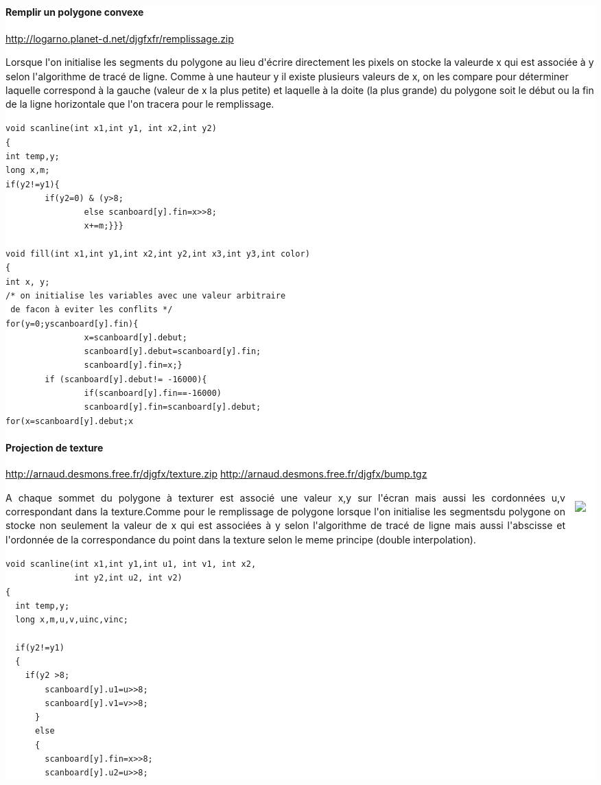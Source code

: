 <p><a name="fill"></a></p>

#### Remplir un polygone convexe 

<p><a href="http://logarno.planet-d.net/djgfxfr/remplissage.zip">http://logarno.planet-d.net/djgfxfr/remplissage.zip</a></p>
<p>Lorsque l'on initialise les segments du polygone au lieu d'écrire directement les pixels on stocke la valeurde x qui est associée à y selon l'algorithme de tracé de ligne. Comme à une hauteur y il existe plusieurs valeurs de x, on les compare pour déterminer laquelle correspond à la gauche (valeur de x la plus petite) et laquelle à la doite (la plus grande) du polygone soit le début ou la fin de la ligne horizontale que l'on tracera pour le remplissage.</p>

```
void scanline(int x1,int y1, int x2,int y2)
{
int temp,y;
long x,m;
if(y2!=y1){
        if(y2=0) & (y>8;
                else scanboard[y].fin=x>>8;
                x+=m;}}}

void fill(int x1,int y1,int x2,int y2,int x3,int y3,int color)
{
int x, y;
/* on initialise les variables avec une valeur arbitraire
 de facon à eviter les conflits */
for(y=0;yscanboard[y].fin){
                x=scanboard[y].debut;
                scanboard[y].debut=scanboard[y].fin;
                scanboard[y].fin=x;}
        if (scanboard[y].debut!= -16000){
                if(scanboard[y].fin==-16000)
                scanboard[y].fin=scanboard[y].debut;
for(x=scanboard[y].debut;x

```
<p><a name="texture"></a></p>

#### Projection de texture 

<p><a href="http://arnaud.desmons.free.fr/djgfx/texture.zip">http://arnaud.desmons.free.fr/djgfx/texture.zip</a>
<a href="http://arnaud.desmons.free.fr/djgfx/bump.tgz">http://arnaud.desmons.free.fr/djgfx/bump.tgz</a></p>
<p align="justify"><img src="http://logarno.planet-d.net/djgfxfr/texture.jpg" style="float: right; margin: 1em"></img>A chaque sommet du polygone à texturer est associé une valeur x,y sur l'écran mais aussi les cordonnées u,v correspondant dans la texture.Comme pour le remplissage de polygone lorsque l'on initialise les segmentsdu polygone on stocke non seulement la valeur de x qui est associées à y selon l'algorithme de tracé de ligne mais aussi l'abscisse et l'ordonnée de la correspondance du point dans la texture selon le meme principe (double interpolation).</p>
<p></p>

```
void scanline(int x1,int y1,int u1, int v1, int x2,
              int y2,int u2, int v2)
{
  int temp,y;
  long x,m,u,v,uinc,vinc;

  if(y2!=y1)
  {
    if(y2 >8;
        scanboard[y].u1=u>>8;
        scanboard[y].v1=v>>8;
      }
      else
      {
        scanboard[y].fin=x>>8;
        scanboard[y].u2=u>>8;
```